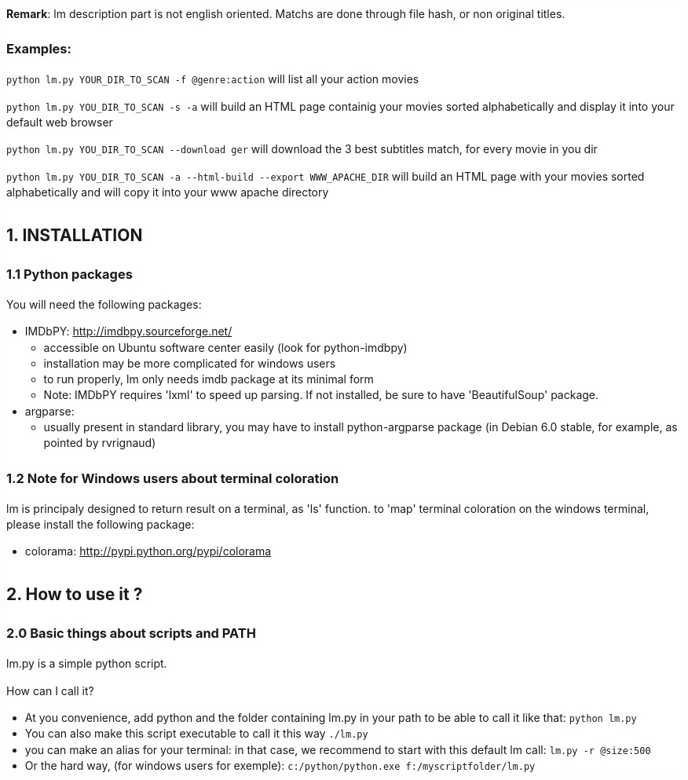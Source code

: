 **Remark**: lm description part is not english oriented. Matchs are done
through file hash, or non original titles.

### Examples:

`python lm.py YOUR_DIR_TO_SCAN -f @genre:action`
will list all your action movies

`python lm.py YOU_DIR_TO_SCAN -s -a`
will build an HTML page containig your movies sorted alphabetically and display it into your default web browser 

`python lm.py YOU_DIR_TO_SCAN --download ger`
will download the 3 best subtitles match, for every movie in you dir

`python lm.py YOU_DIR_TO_SCAN -a --html-build --export WWW_APACHE_DIR`
will build an HTML page with your movies sorted alphabetically and will copy it into your www apache directory


## 1. INSTALLATION

### 1.1 Python packages

You will need the following packages:

- IMDbPY: http://imdbpy.sourceforge.net/
    * accessible on Ubuntu software center easily (look for python-imdbpy)
    * installation may be more complicated for windows users
    * to run properly, lm only needs imdb package at its minimal form
    * Note: IMDbPY requires 'lxml' to speed up parsing. If not installed,
       be sure to have 'BeautifulSoup' package.
- argparse:
    * usually present in standard library, you may have to install
      python-argparse package (in Debian 6.0 stable, for example, as pointed
      by rvrignaud)

### 1.2 Note for Windows users about terminal coloration

lm is principaly designed to return result on a terminal, as 'ls' function.
to 'map' terminal coloration on the windows terminal, please install the
following package:

- colorama: http://pypi.python.org/pypi/colorama

## 2. How to use it ?

### 2.0 Basic things about scripts and PATH

lm.py is a simple python script.

How can I call it?

* At you convenience, add python and the folder containing lm.py in
  your path to be able to call it like that: `python lm.py`
* You can also make this script executable to call it this way `./lm.py`
* you can make an alias for your terminal: in that case, we recommend
  to start with this default lm call: `lm.py -r @size:500`
* Or the hard way, (for windows users for exemple):
  `c:/python/python.exe f:/myscriptfolder/lm.py`
